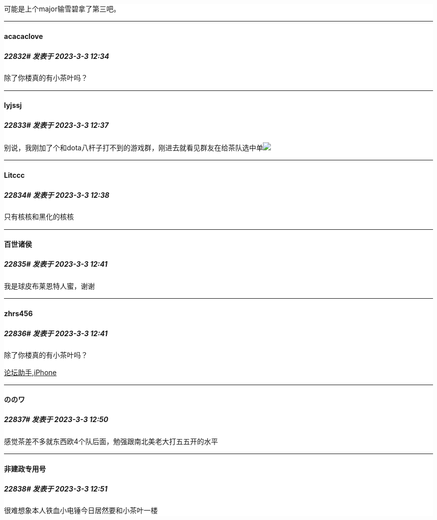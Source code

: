 可能是上个major输雪碧拿了第三吧。


*****

####  acacaclove  
##### 22832#       发表于 2023-3-3 12:34

除了你楼真的有小茶叶吗？

*****

####  lyjssj  
##### 22833#       发表于 2023-3-3 12:37

别说，我刚加了个和dota八杆子打不到的游戏群，刚进去就看见群友在给茶队选中单<img src="https://static.saraba1st.com/image/smiley/face2017/067.png" referrerpolicy="no-referrer">

*****

####  Litccc  
##### 22834#       发表于 2023-3-3 12:38

只有核核和黑化的核核


*****

####  百世诸侯  
##### 22835#       发表于 2023-3-3 12:41

我是球皮布莱恩特人蜜，谢谢

*****

####  zhrs456  
##### 22836#       发表于 2023-3-3 12:41

除了你楼真的有小茶叶吗？

[论坛助手,iPhone](https://bbs.saraba1st.com/2b/forum.php?mod=viewthread&amp;tid=2029836)

*****

####  ののワ  
##### 22837#       发表于 2023-3-3 12:50

感觉茶差不多就东西欧4个队后面，勉强跟南北美老大打五五开的水平


*****

####  非建政专用号  
##### 22838#       发表于 2023-3-3 12:51

很难想象本人铁血小电锤今日居然要和小茶叶一楼
